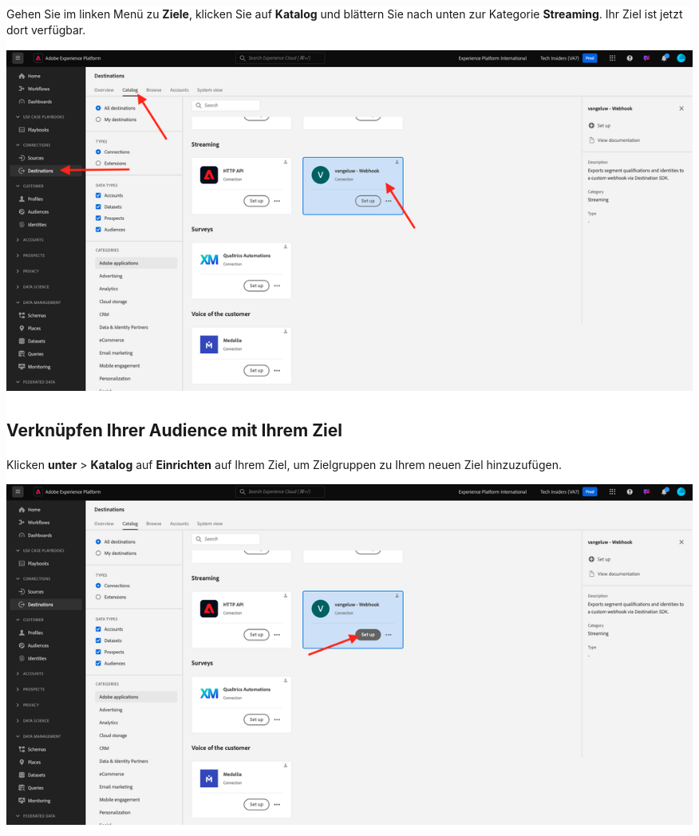 Gehen Sie im linken Menü zu **Ziele**, klicken Sie auf **Katalog** und blättern Sie nach unten zur Kategorie **Streaming**. Ihr Ziel ist jetzt dort verfügbar.

![Datenaufnahme](./images/destsdk1.png)

## Verknüpfen Ihrer Audience mit Ihrem Ziel

Klicken **unter** > **Katalog** auf **Einrichten** auf Ihrem Ziel, um Zielgruppen zu Ihrem neuen Ziel hinzuzufügen.

![Datenaufnahme](./images/destsdk2.png)
